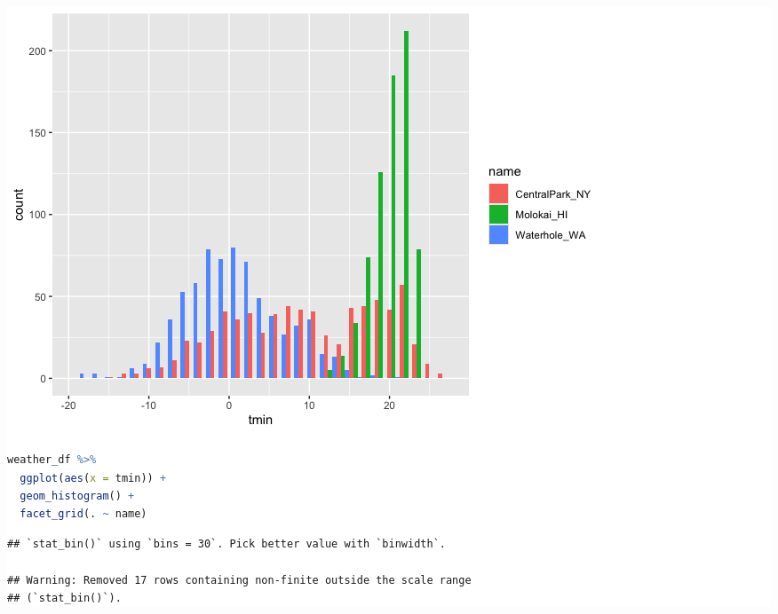 ![](viz_i_files/figure-gfm/unnamed-chunk-16-1.png)

``` r
weather_df %>%
  ggplot(aes(x = tmin)) +
  geom_histogram() +
  facet_grid(. ~ name)
```

    ## `stat_bin()` using `bins = 30`. Pick better value with `binwidth`.

    ## Warning: Removed 17 rows containing non-finite outside the scale range
    ## (`stat_bin()`).

